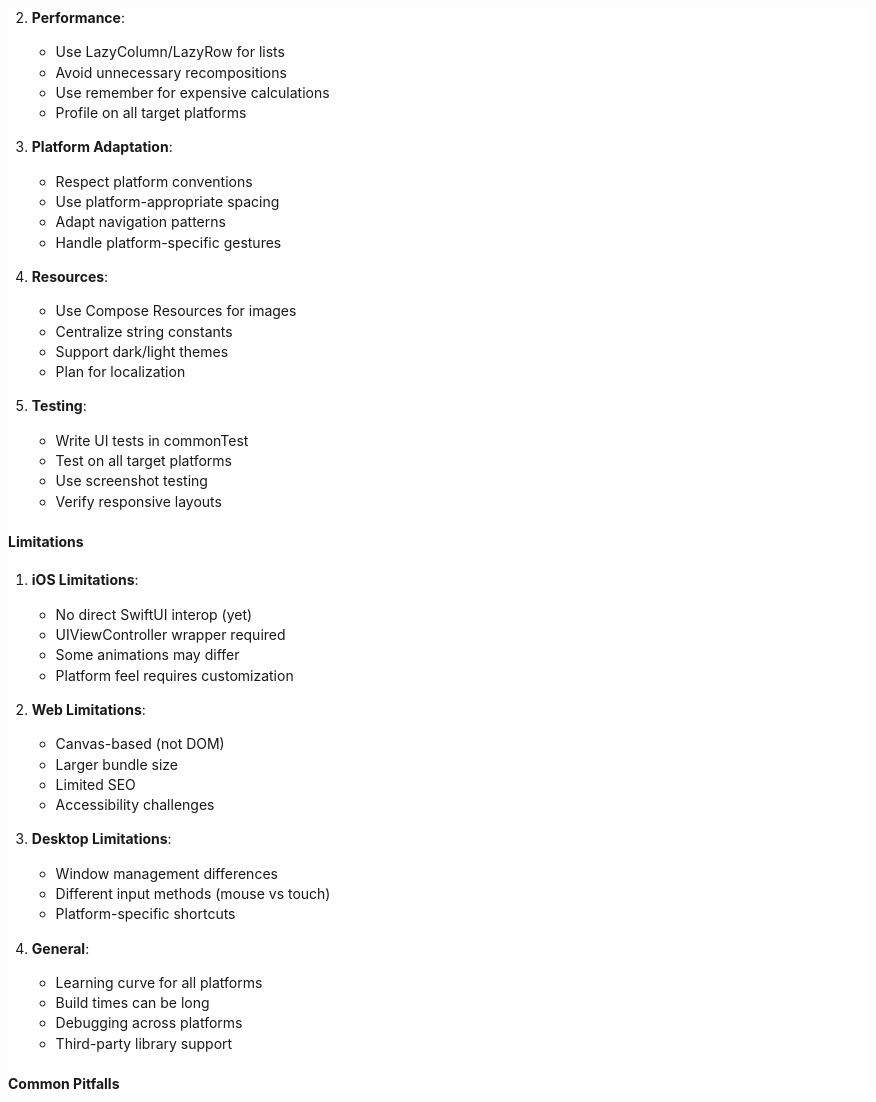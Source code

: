 2. **Performance**:

    - Use LazyColumn/LazyRow for lists
    - Avoid unnecessary recompositions
    - Use remember for expensive calculations
    - Profile on all target platforms

3. **Platform Adaptation**:

    - Respect platform conventions
    - Use platform-appropriate spacing
    - Adapt navigation patterns
    - Handle platform-specific gestures

4. **Resources**:

    - Use Compose Resources for images
    - Centralize string constants
    - Support dark/light themes
    - Plan for localization

5. **Testing**:
    - Write UI tests in commonTest
    - Test on all target platforms
    - Use screenshot testing
    - Verify responsive layouts

#### Limitations

1. **iOS Limitations**:

    - No direct SwiftUI interop (yet)
    - UIViewController wrapper required
    - Some animations may differ
    - Platform feel requires customization

2. **Web Limitations**:

    - Canvas-based (not DOM)
    - Larger bundle size
    - Limited SEO
    - Accessibility challenges

3. **Desktop Limitations**:

    - Window management differences
    - Different input methods (mouse vs touch)
    - Platform-specific shortcuts

4. **General**:
    - Learning curve for all platforms
    - Build times can be long
    - Debugging across platforms
    - Third-party library support

#### Common Pitfalls
